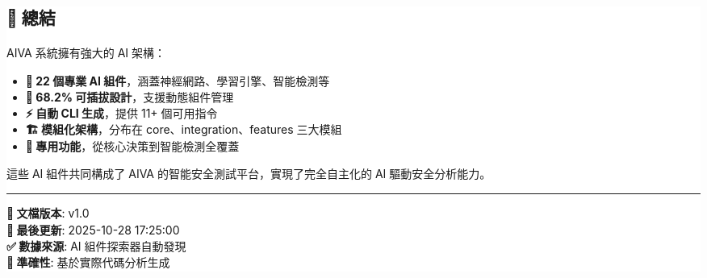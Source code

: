 
## 🎉 總結

AIVA 系統擁有強大的 AI 架構：

- **🧠 22 個專業 AI 組件**，涵蓋神經網路、學習引擎、智能檢測等
- **🔌 68.2% 可插拔設計**，支援動態組件管理
- **⚡ 自動 CLI 生成**，提供 11+ 個可用指令
- **🏗️ 模組化架構**，分布在 core、integration、features 三大模組
- **🎯 專用功能**，從核心決策到智能檢測全覆蓋

這些 AI 組件共同構成了 AIVA 的智能安全測試平台，實現了完全自主化的 AI 驅動安全分析能力。

---

**📅 文檔版本**: v1.0  
**🔄 最後更新**: 2025-10-28 17:25:00  
**✅ 數據來源**: AI 組件探索器自動發現  
**🎯 準確性**: 基於實際代碼分析生成